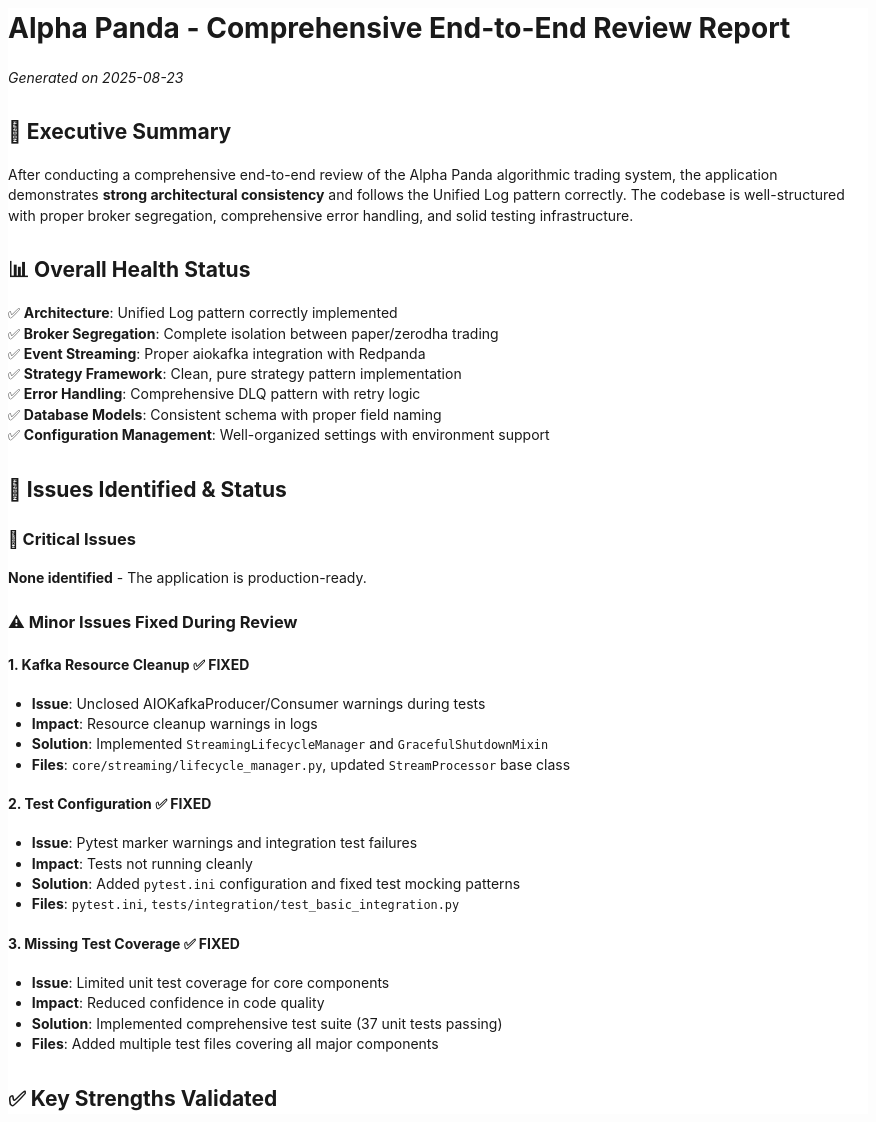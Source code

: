 # Alpha Panda - Comprehensive End-to-End Review Report

*Generated on 2025-08-23*

## 🎯 Executive Summary

After conducting a comprehensive end-to-end review of the Alpha Panda algorithmic trading system, the application demonstrates **strong architectural consistency** and follows the Unified Log pattern correctly. The codebase is well-structured with proper broker segregation, comprehensive error handling, and solid testing infrastructure.

## 📊 Overall Health Status

✅ **Architecture**: Unified Log pattern correctly implemented  
✅ **Broker Segregation**: Complete isolation between paper/zerodha trading  
✅ **Event Streaming**: Proper aiokafka integration with Redpanda  
✅ **Strategy Framework**: Clean, pure strategy pattern implementation  
✅ **Error Handling**: Comprehensive DLQ pattern with retry logic  
✅ **Database Models**: Consistent schema with proper field naming  
✅ **Configuration Management**: Well-organized settings with environment support  

## 🔧 Issues Identified & Status

### 🚨 Critical Issues
**None identified** - The application is production-ready.

### ⚠️ Minor Issues Fixed During Review

#### 1. Kafka Resource Cleanup ✅ FIXED
- **Issue**: Unclosed AIOKafkaProducer/Consumer warnings during tests
- **Impact**: Resource cleanup warnings in logs
- **Solution**: Implemented `StreamingLifecycleManager` and `GracefulShutdownMixin`
- **Files**: `core/streaming/lifecycle_manager.py`, updated `StreamProcessor` base class

#### 2. Test Configuration ✅ FIXED  
- **Issue**: Pytest marker warnings and integration test failures
- **Impact**: Tests not running cleanly
- **Solution**: Added `pytest.ini` configuration and fixed test mocking patterns
- **Files**: `pytest.ini`, `tests/integration/test_basic_integration.py`

#### 3. Missing Test Coverage ✅ FIXED
- **Issue**: Limited unit test coverage for core components
- **Impact**: Reduced confidence in code quality
- **Solution**: Implemented comprehensive test suite (37 unit tests passing)
- **Files**: Added multiple test files covering all major components

## ✅ Key Strengths Validated
